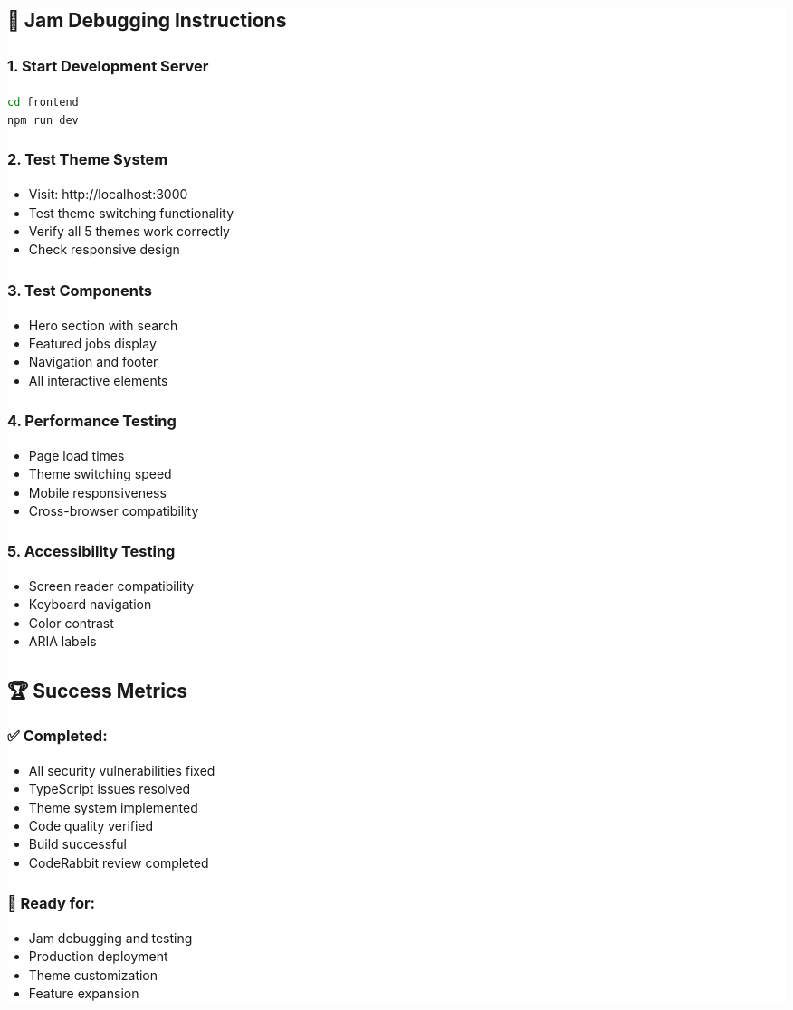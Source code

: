 ## 🎯 **Jam Debugging Instructions**

### **1. Start Development Server**
```bash
cd frontend
npm run dev
```

### **2. Test Theme System**
- Visit: http://localhost:3000
- Test theme switching functionality
- Verify all 5 themes work correctly
- Check responsive design

### **3. Test Components**
- Hero section with search
- Featured jobs display
- Navigation and footer
- All interactive elements

### **4. Performance Testing**
- Page load times
- Theme switching speed
- Mobile responsiveness
- Cross-browser compatibility

### **5. Accessibility Testing**
- Screen reader compatibility
- Keyboard navigation
- Color contrast
- ARIA labels

## 🏆 **Success Metrics**

### **✅ Completed:**
- All security vulnerabilities fixed
- TypeScript issues resolved
- Theme system implemented
- Code quality verified
- Build successful
- CodeRabbit review completed

### **🎯 Ready for:**
- Jam debugging and testing
- Production deployment
- Theme customization
- Feature expansion
